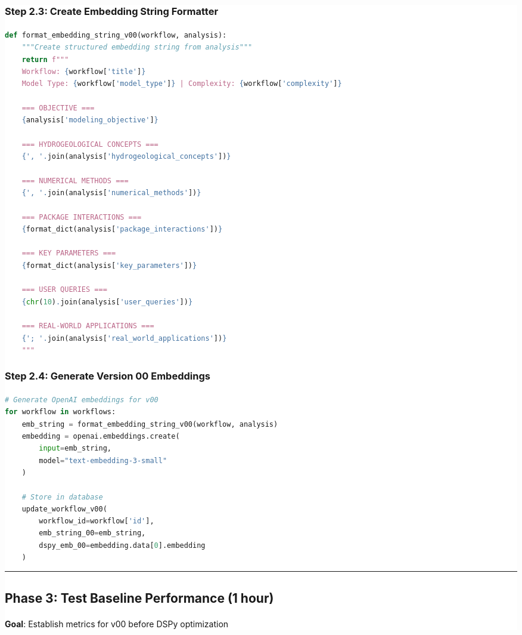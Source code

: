 ### Step 2.3: Create Embedding String Formatter
```python
def format_embedding_string_v00(workflow, analysis):
    """Create structured embedding string from analysis"""
    return f"""
    Workflow: {workflow['title']}
    Model Type: {workflow['model_type']} | Complexity: {workflow['complexity']}
    
    === OBJECTIVE ===
    {analysis['modeling_objective']}
    
    === HYDROGEOLOGICAL CONCEPTS ===
    {', '.join(analysis['hydrogeological_concepts'])}
    
    === NUMERICAL METHODS ===
    {', '.join(analysis['numerical_methods'])}
    
    === PACKAGE INTERACTIONS ===
    {format_dict(analysis['package_interactions'])}
    
    === KEY PARAMETERS ===
    {format_dict(analysis['key_parameters'])}
    
    === USER QUERIES ===
    {chr(10).join(analysis['user_queries'])}
    
    === REAL-WORLD APPLICATIONS ===
    {'; '.join(analysis['real_world_applications'])}
    """
```

### Step 2.4: Generate Version 00 Embeddings
```python
# Generate OpenAI embeddings for v00
for workflow in workflows:
    emb_string = format_embedding_string_v00(workflow, analysis)
    embedding = openai.embeddings.create(
        input=emb_string,
        model="text-embedding-3-small"
    )
    
    # Store in database
    update_workflow_v00(
        workflow_id=workflow['id'],
        emb_string_00=emb_string,
        dspy_emb_00=embedding.data[0].embedding
    )
```

---

## Phase 3: Test Baseline Performance (1 hour)
**Goal**: Establish metrics for v00 before DSPy optimization
